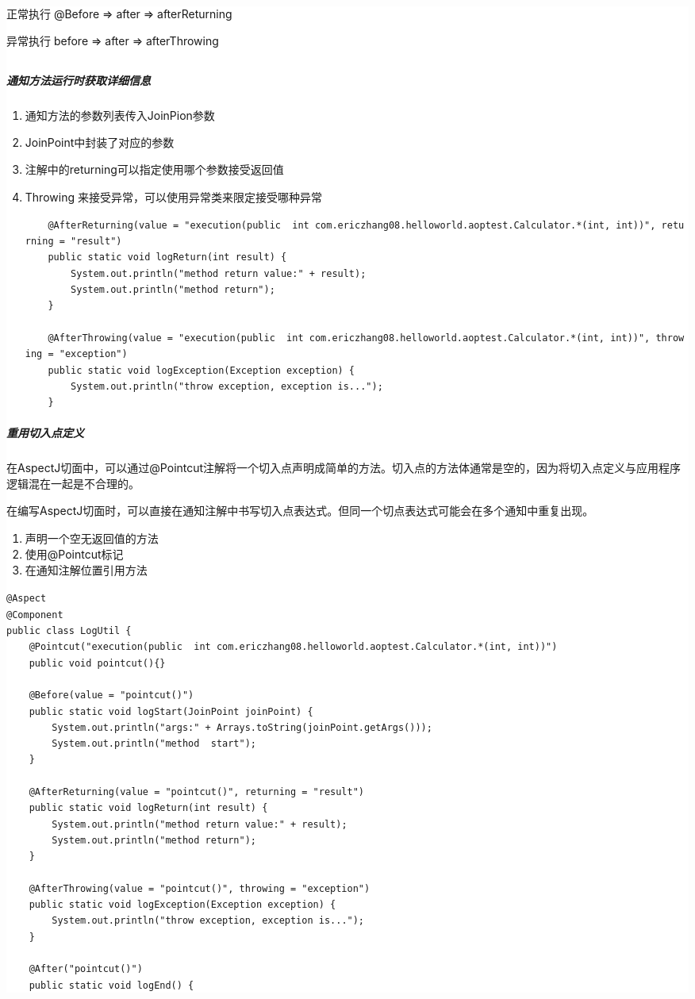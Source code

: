 正常执行 @Before   => after => afterReturning

异常执行 before  => after  => afterThrowing

## 

##### 通知方法运行时获取详细信息

1. 通知方法的参数列表传入JoinPion参数

2. JoinPoint中封装了对应的参数

3. 注解中的returning可以指定使用哪个参数接受返回值

4. Throwing 来接受异常，可以使用异常类来限定接受哪种异常

   ```
       @AfterReturning(value = "execution(public  int com.ericzhang08.helloworld.aoptest.Calculator.*(int, int))", returning = "result")
       public static void logReturn(int result) {
           System.out.println("method return value:" + result);
           System.out.println("method return");
       }
   
       @AfterThrowing(value = "execution(public  int com.ericzhang08.helloworld.aoptest.Calculator.*(int, int))", throwing = "exception")
       public static void logException(Exception exception) {
           System.out.println("throw exception, exception is...");
       }
   
   ```

   

##### 重用切入点定义

 在AspectJ切面中，可以通过@Pointcut注解将一个切入点声明成简单的方法。切入点的方法体通常是空的，因为将切入点定义与应用程序逻辑混在一起是不合理的。

在编写AspectJ切面时，可以直接在通知注解中书写切入点表达式。但同一个切点表达式可能会在多个通知中重复出现。

1. 声明一个空无返回值的方法
2. 使用@Pointcut标记
3. 在通知注解位置引用方法

```
@Aspect
@Component
public class LogUtil {
    @Pointcut("execution(public  int com.ericzhang08.helloworld.aoptest.Calculator.*(int, int))")
    public void pointcut(){}

    @Before(value = "pointcut()")
    public static void logStart(JoinPoint joinPoint) {
        System.out.println("args:" + Arrays.toString(joinPoint.getArgs()));
        System.out.println("method  start");
    }

    @AfterReturning(value = "pointcut()", returning = "result")
    public static void logReturn(int result) {
        System.out.println("method return value:" + result);
        System.out.println("method return");
    }

    @AfterThrowing(value = "pointcut()", throwing = "exception")
    public static void logException(Exception exception) {
        System.out.println("throw exception, exception is...");
    }

    @After("pointcut()")
    public static void logEnd() {
```